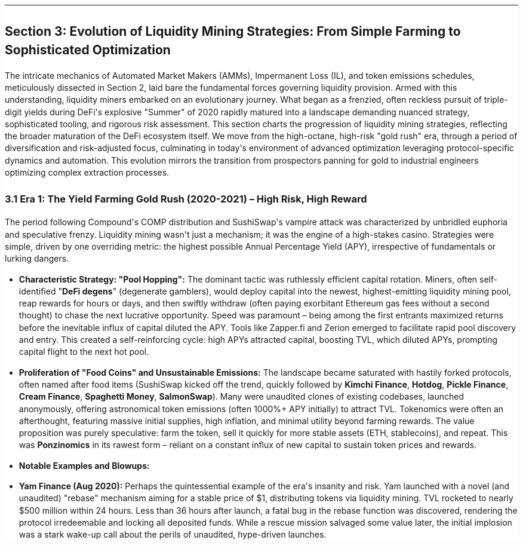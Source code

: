 

---





## Section 3: Evolution of Liquidity Mining Strategies: From Simple Farming to Sophisticated Optimization

The intricate mechanics of Automated Market Makers (AMMs), Impermanent Loss (IL), and token emissions schedules, meticulously dissected in Section 2, laid bare the fundamental forces governing liquidity provision. Armed with this understanding, liquidity miners embarked on an evolutionary journey. What began as a frenzied, often reckless pursuit of triple-digit yields during DeFi's explosive "Summer" of 2020 rapidly matured into a landscape demanding nuanced strategy, sophisticated tooling, and rigorous risk assessment. This section charts the progression of liquidity mining strategies, reflecting the broader maturation of the DeFi ecosystem itself. We move from the high-octane, high-risk "gold rush" era, through a period of diversification and risk-adjusted focus, culminating in today's environment of advanced optimization leveraging protocol-specific dynamics and automation. This evolution mirrors the transition from prospectors panning for gold to industrial engineers optimizing complex extraction processes.

### 3.1 Era 1: The Yield Farming Gold Rush (2020-2021) – High Risk, High Reward

The period following Compound's COMP distribution and SushiSwap's vampire attack was characterized by unbridled euphoria and speculative frenzy. Liquidity mining wasn't just a mechanism; it was the engine of a high-stakes casino. Strategies were simple, driven by one overriding metric: the highest possible Annual Percentage Yield (APY), irrespective of fundamentals or lurking dangers.

*   **Characteristic Strategy: "Pool Hopping":** The dominant tactic was ruthlessly efficient capital rotation. Miners, often self-identified "**DeFi degens**" (degenerate gamblers), would deploy capital into the newest, highest-emitting liquidity mining pool, reap rewards for hours or days, and then swiftly withdraw (often paying exorbitant Ethereum gas fees without a second thought) to chase the next lucrative opportunity. Speed was paramount – being among the first entrants maximized returns before the inevitable influx of capital diluted the APY. Tools like Zapper.fi and Zerion emerged to facilitate rapid pool discovery and entry. This created a self-reinforcing cycle: high APYs attracted capital, boosting TVL, which diluted APYs, prompting capital flight to the next hot pool.

*   **Proliferation of "Food Coins" and Unsustainable Emissions:** The landscape became saturated with hastily forked protocols, often named after food items (SushiSwap kicked off the trend, quickly followed by **Kimchi Finance**, **Hotdog**, **Pickle Finance**, **Cream Finance**, **Spaghetti Money**, **SalmonSwap**). Many were unaudited clones of existing codebases, launched anonymously, offering astronomical token emissions (often 1000%+ APY initially) to attract TVL. Tokenomics were often an afterthought, featuring massive initial supplies, high inflation, and minimal utility beyond farming rewards. The value proposition was purely speculative: farm the token, sell it quickly for more stable assets (ETH, stablecoins), and repeat. This was **Ponzinomics** in its rawest form – reliant on a constant influx of new capital to sustain token prices and rewards.

*   **Notable Examples and Blowups:**

*   **Yam Finance (Aug 2020):** Perhaps the quintessential example of the era's insanity and risk. Yam launched with a novel (and unaudited) "rebase" mechanism aiming for a stable price of $1, distributing tokens via liquidity mining. TVL rocketed to nearly $500 million within 24 hours. Less than 36 hours after launch, a fatal bug in the rebase function was discovered, rendering the protocol irredeemable and locking all deposited funds. While a rescue mission salvaged some value later, the initial implosion was a stark wake-up call about the perils of unaudited, hype-driven launches.
